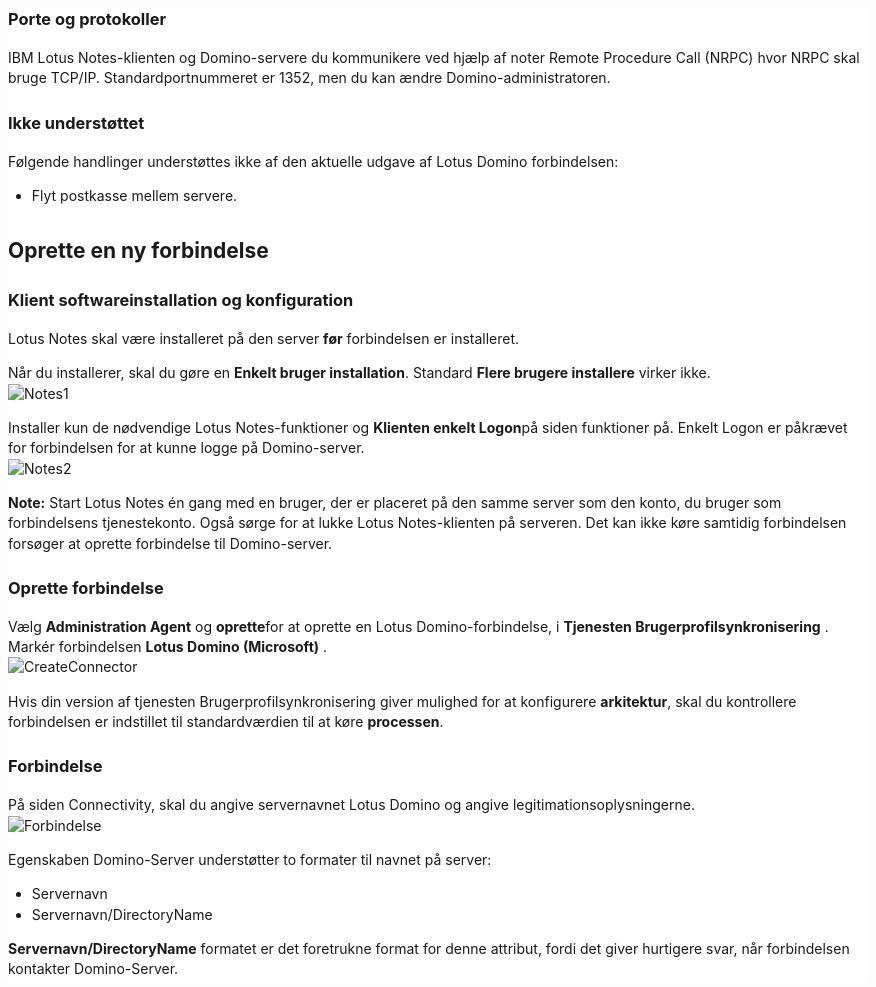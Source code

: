### <a name="ports-and-protocols"></a>Porte og protokoller
IBM Lotus Notes-klienten og Domino-servere du kommunikere ved hjælp af noter Remote Procedure Call (NRPC) hvor NRPC skal bruge TCP/IP. Standardportnummeret er 1352, men du kan ændre Domino-administratoren.

### <a name="not-supported"></a>Ikke understøttet
Følgende handlinger understøttes ikke af den aktuelle udgave af Lotus Domino forbindelsen:

- Flyt postkasse mellem servere.

## <a name="create-a-new-connector"></a>Oprette en ny forbindelse

### <a name="client-software-installation-and-configuration"></a>Klient softwareinstallation og konfiguration
Lotus Notes skal være installeret på den server **før** forbindelsen er installeret.

Når du installerer, skal du gøre en **Enkelt bruger installation**. Standard **Flere brugere installere** virker ikke.  
![Notes1](./media/active-directory-aadconnectsync-connector-domino/notes1.png)

Installer kun de nødvendige Lotus Notes-funktioner og **Klienten enkelt Logon**på siden funktioner på. Enkelt Logon er påkrævet for forbindelsen for at kunne logge på Domino-server.  
![Notes2](./media/active-directory-aadconnectsync-connector-domino/notes2.png)

**Note:** Start Lotus Notes én gang med en bruger, der er placeret på den samme server som den konto, du bruger som forbindelsens tjenestekonto. Også sørge for at lukke Lotus Notes-klienten på serveren. Det kan ikke køre samtidig forbindelsen forsøger at oprette forbindelse til Domino-server.

### <a name="create-connector"></a>Oprette forbindelse
Vælg **Administration Agent** og **oprette**for at oprette en Lotus Domino-forbindelse, i **Tjenesten Brugerprofilsynkronisering** . Markér forbindelsen **Lotus Domino (Microsoft)** .  
![CreateConnector](./media/active-directory-aadconnectsync-connector-domino/createconnector.png)

Hvis din version af tjenesten Brugerprofilsynkronisering giver mulighed for at konfigurere **arkitektur**, skal du kontrollere forbindelsen er indstillet til standardværdien til at køre **processen**.

### <a name="connectivity"></a>Forbindelse
På siden Connectivity, skal du angive servernavnet Lotus Domino og angive legitimationsoplysningerne.  
![Forbindelse](./media/active-directory-aadconnectsync-connector-domino/connectivity.png)

Egenskaben Domino-Server understøtter to formater til navnet på server:

- Servernavn
- Servernavn/DirectoryName

**Servernavn/DirectoryName** formatet er det foretrukne format for denne attribut, fordi det giver hurtigere svar, når forbindelsen kontakter Domino-Server.
